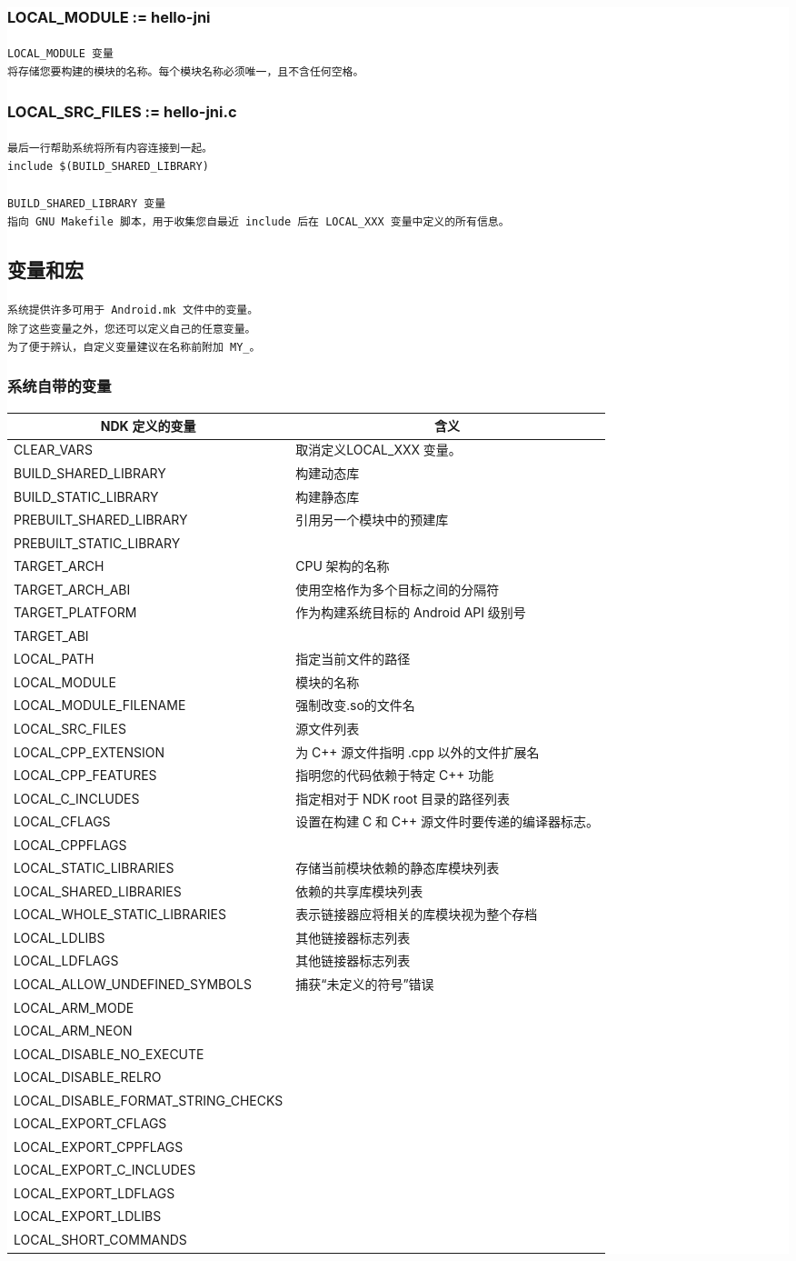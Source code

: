 ###  LOCAL_MODULE := hello-jni
```text
LOCAL_MODULE 变量
将存储您要构建的模块的名称。每个模块名称必须唯一，且不含任何空格。
```



###  LOCAL_SRC_FILES := hello-jni.c
```text
最后一行帮助系统将所有内容连接到一起。
include $(BUILD_SHARED_LIBRARY)

BUILD_SHARED_LIBRARY 变量
指向 GNU Makefile 脚本，用于收集您自最近 include 后在 LOCAL_XXX 变量中定义的所有信息。
```



## 变量和宏
```text
系统提供许多可用于 Android.mk 文件中的变量。
除了这些变量之外，您还可以定义自己的任意变量。
为了便于辨认，自定义变量建议在名称前附加 MY_。
```

### 系统自带的变量

NDK 定义的变量 | 含义
-|-
CLEAR_VARS| 取消定义LOCAL_XXX 变量。
BUILD_SHARED_LIBRARY|构建动态库
BUILD_STATIC_LIBRARY|构建静态库
PREBUILT_SHARED_LIBRARY|引用另一个模块中的预建库
PREBUILT_STATIC_LIBRARY|
TARGET_ARCH| CPU 架构的名称
TARGET_ARCH_ABI|使用空格作为多个目标之间的分隔符
TARGET_PLATFORM|作为构建系统目标的 Android API 级别号
TARGET_ABI|
LOCAL_PATH|指定当前文件的路径
LOCAL_MODULE|模块的名称
LOCAL_MODULE_FILENAME|强制改变.so的文件名
LOCAL_SRC_FILES|源文件列表
LOCAL_CPP_EXTENSION|为 C++ 源文件指明 .cpp 以外的文件扩展名
LOCAL_CPP_FEATURES|指明您的代码依赖于特定 C++ 功能
LOCAL_C_INCLUDES|指定相对于 NDK root 目录的路径列表
LOCAL_CFLAGS|设置在构建 C 和 C++ 源文件时要传递的编译器标志。
LOCAL_CPPFLAGS|
LOCAL_STATIC_LIBRARIES|存储当前模块依赖的静态库模块列表
LOCAL_SHARED_LIBRARIES|依赖的共享库模块列表
LOCAL_WHOLE_STATIC_LIBRARIES|表示链接器应将相关的库模块视为整个存档
LOCAL_LDLIBS|其他链接器标志列表
LOCAL_LDFLAGS|其他链接器标志列表
LOCAL_ALLOW_UNDEFINED_SYMBOLS|捕获“未定义的符号”错误
LOCAL_ARM_MODE|
LOCAL_ARM_NEON|
LOCAL_DISABLE_NO_EXECUTE|
LOCAL_DISABLE_RELRO|
LOCAL_DISABLE_FORMAT_STRING_CHECKS|
LOCAL_EXPORT_CFLAGS|
LOCAL_EXPORT_CPPFLAGS|
LOCAL_EXPORT_C_INCLUDES|
LOCAL_EXPORT_LDFLAGS|
LOCAL_EXPORT_LDLIBS|
LOCAL_SHORT_COMMANDS|